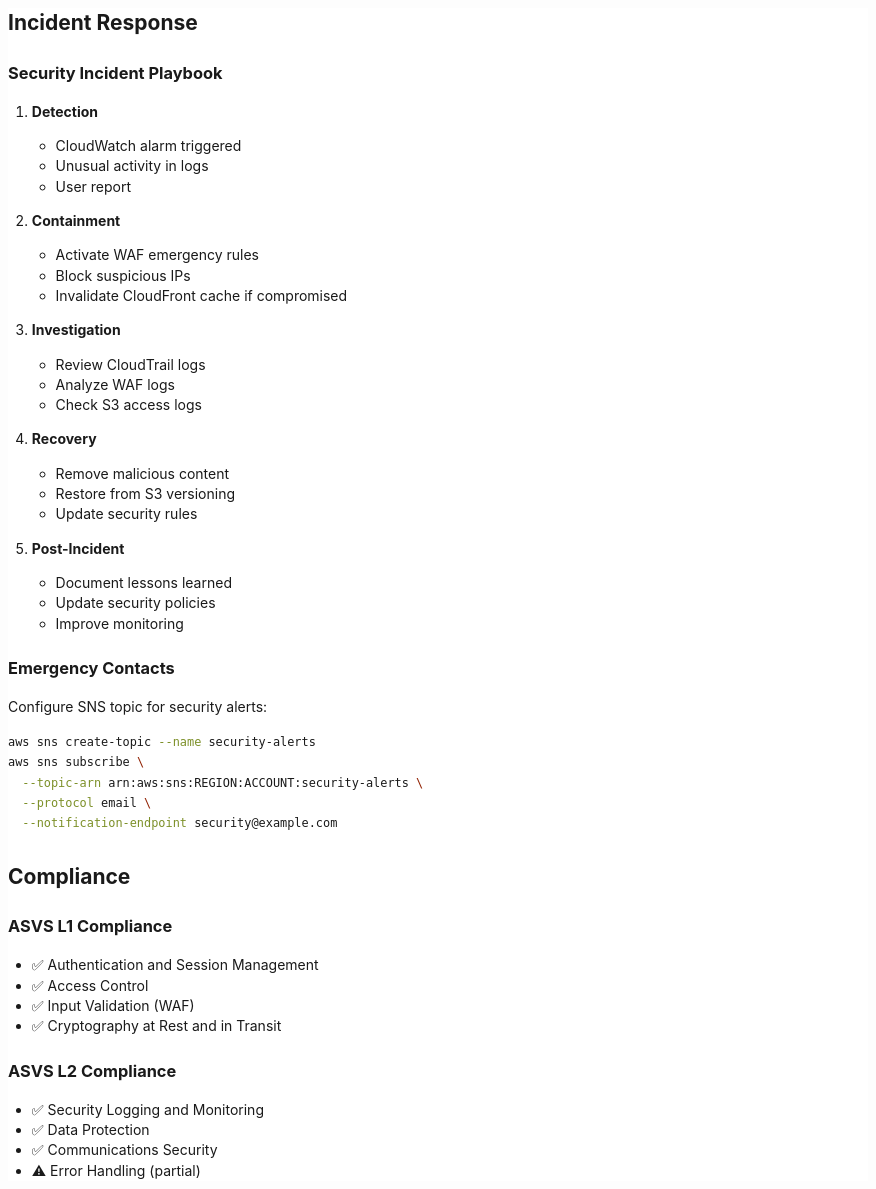 ## Incident Response

### Security Incident Playbook

1. **Detection**
   - CloudWatch alarm triggered
   - Unusual activity in logs
   - User report

2. **Containment**
   - Activate WAF emergency rules
   - Block suspicious IPs
   - Invalidate CloudFront cache if compromised

3. **Investigation**
   - Review CloudTrail logs
   - Analyze WAF logs
   - Check S3 access logs

4. **Recovery**
   - Remove malicious content
   - Restore from S3 versioning
   - Update security rules

5. **Post-Incident**
   - Document lessons learned
   - Update security policies
   - Improve monitoring

### Emergency Contacts

Configure SNS topic for security alerts:

```bash
aws sns create-topic --name security-alerts
aws sns subscribe \
  --topic-arn arn:aws:sns:REGION:ACCOUNT:security-alerts \
  --protocol email \
  --notification-endpoint security@example.com
```

## Compliance

### ASVS L1 Compliance

- ✅ Authentication and Session Management
- ✅ Access Control
- ✅ Input Validation (WAF)
- ✅ Cryptography at Rest and in Transit

### ASVS L2 Compliance

- ✅ Security Logging and Monitoring
- ✅ Data Protection
- ✅ Communications Security
- ⚠️ Error Handling (partial)
